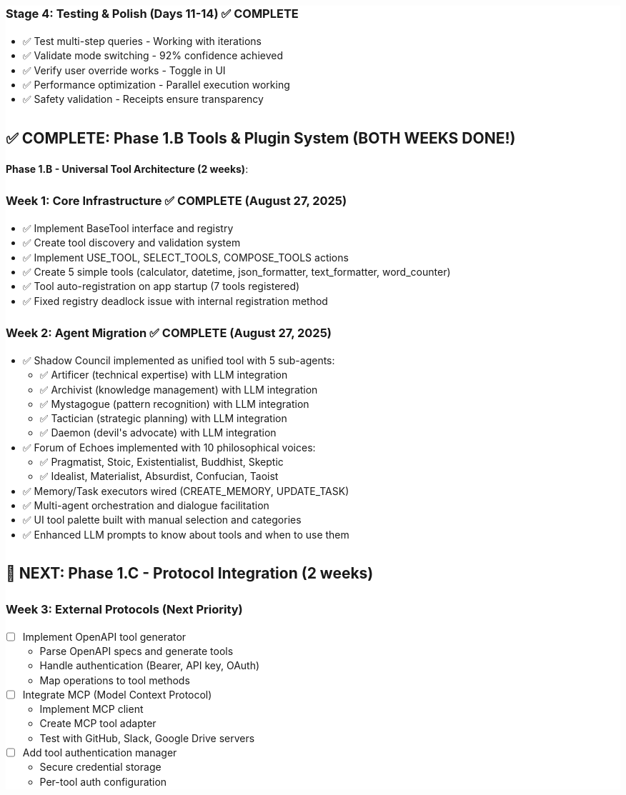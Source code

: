 ### Stage 4: Testing & Polish (Days 11-14) ✅ COMPLETE
- ✅ Test multi-step queries - Working with iterations
- ✅ Validate mode switching - 92% confidence achieved
- ✅ Verify user override works - Toggle in UI
- ✅ Performance optimization - Parallel execution working
- ✅ Safety validation - Receipts ensure transparency

## ✅ COMPLETE: Phase 1.B Tools & Plugin System (BOTH WEEKS DONE!)

**Phase 1.B - Universal Tool Architecture (2 weeks)**:

### Week 1: Core Infrastructure ✅ COMPLETE (August 27, 2025)
- ✅ Implement BaseTool interface and registry
- ✅ Create tool discovery and validation system
- ✅ Implement USE_TOOL, SELECT_TOOLS, COMPOSE_TOOLS actions
- ✅ Create 5 simple tools (calculator, datetime, json_formatter, text_formatter, word_counter)
- ✅ Tool auto-registration on app startup (7 tools registered)
- ✅ Fixed registry deadlock issue with internal registration method

### Week 2: Agent Migration ✅ COMPLETE (August 27, 2025)
- ✅ Shadow Council implemented as unified tool with 5 sub-agents:
  - ✅ Artificer (technical expertise) with LLM integration
  - ✅ Archivist (knowledge management) with LLM integration
  - ✅ Mystagogue (pattern recognition) with LLM integration
  - ✅ Tactician (strategic planning) with LLM integration
  - ✅ Daemon (devil's advocate) with LLM integration
- ✅ Forum of Echoes implemented with 10 philosophical voices:
  - ✅ Pragmatist, Stoic, Existentialist, Buddhist, Skeptic
  - ✅ Idealist, Materialist, Absurdist, Confucian, Taoist
- ✅ Memory/Task executors wired (CREATE_MEMORY, UPDATE_TASK)
- ✅ Multi-agent orchestration and dialogue facilitation
- ✅ UI tool palette built with manual selection and categories
- ✅ Enhanced LLM prompts to know about tools and when to use them

## 🚀 NEXT: Phase 1.C - Protocol Integration (2 weeks)

### Week 3: External Protocols (Next Priority)
- [ ] Implement OpenAPI tool generator
  - Parse OpenAPI specs and generate tools
  - Handle authentication (Bearer, API key, OAuth)
  - Map operations to tool methods
- [ ] Integrate MCP (Model Context Protocol)
  - Implement MCP client
  - Create MCP tool adapter
  - Test with GitHub, Slack, Google Drive servers
- [ ] Add tool authentication manager
  - Secure credential storage
  - Per-tool auth configuration
